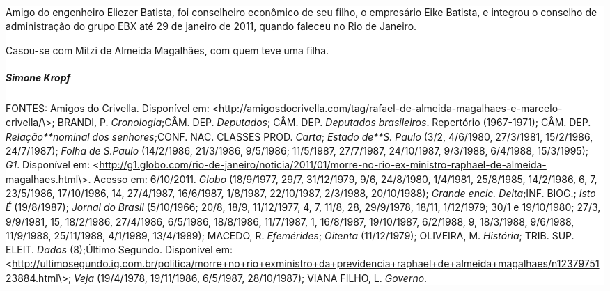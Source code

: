 Amigo do engenheiro Eliezer Batista, foi conselheiro econômico de seu
filho, o empresário Eike Batista, e integrou o conselho de administração
do grupo EBX até 29 de janeiro de 2011, quando faleceu no Rio de
Janeiro.

Casou-se com Mitzi de Almeida Magalhães, com quem teve uma filha.

##### Simone Kropf

FONTES: Amigos do Crivella. Disponível em:
\<http://amigosdocrivella.com/tag/rafael-de-almeida-magalhaes-e-marcelo-crivella/\>;
BRANDI, P. *Cronologia*;CÂM. DEP. *Deputados*; CÂM. DEP. *Deputados
brasileiros*. Repertório (1967-1971); CÂM. DEP. *Relação**nominal dos
senhores*;CONF. NAC. CLASSES PROD. *Carta*; *Estado de**S. Paulo* (3/2,
4/6/1980, 27/3/1981, 15/2/1986, 24/7/1987); *Folha de S.Paulo*
(14/2/1986, 21/3/1986, 9/5/1986; 11/5/1987, 27/7/1987, 24/10/1987,
9/3/1988, 6/4/1988, 15/3/1995); *G1*. Disponível em:
\<http://g1.globo.com/rio-de-janeiro/noticia/2011/01/morre-no-rio-ex-ministro-raphael-de-almeida-magalhaes.html\>.
Acesso em: 6/10/2011. *Globo* (18/9/1977, 29/7, 31/12/1979, 9/6,
24/8/1980, 1/4/1981, 25/8/1985, 14/2/1986, 6, 7, 23/5/1986, 17/10/1986,
14, 27/4/1987, 16/6/1987, 1/8/1987, 22/10/1987, 2/3/1988, 20/10/1988);
*Grande encic. Delta*;INF. BIOG.; *Isto É* (19/8/1987); *Jornal do
Brasil* (5/10/1966; 20/8, 18/9, 11/12/1977, 4, 7, 11/8, 28, 29/9/1978,
18/11, 1/12/1979; 30/1 e 19/10/1980; 27/3, 9/9/1981, 15, 18/2/1986,
27/4/1986, 6/5/1986, 18/8/1986, 11/7/1987, 1, 16/8/1987, 19/10/1987,
6/2/1988, 9, 18/3/1988, 9/6/1988, 11/9/1988, 25/11/1988, 4/1/1989,
13/4/1989); MACEDO, R. *Efemérides*; *Oitenta* (11/12/1979); OLIVEIRA,
M. *História*; TRIB. SUP. ELEIT. *Dados* (8);Último Segundo. Disponível
em:
\<http://ultimosegundo.ig.com.br/politica/morre+no+rio+exministro+da+previdencia+raphael+de+almeida+magalhaes/n1237975123884.html\>;
*Veja* (19/4/1978, 19/11/1986, 6/5/1987, 28/10/1987); VIANA FILHO, L.
*Governo*.
